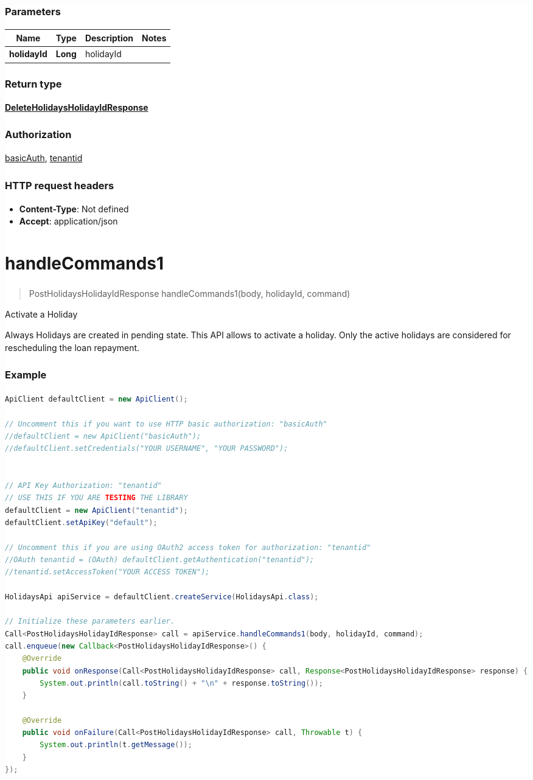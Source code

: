 
### Parameters

Name | Type | Description  | Notes
------------- | ------------- | ------------- | -------------
 **holidayId** | **Long**| holidayId |

### Return type

[**DeleteHolidaysHolidayIdResponse**](DeleteHolidaysHolidayIdResponse.md)

### Authorization

[basicAuth](../README.md#basicAuth), [tenantid](../README.md#tenantid)

### HTTP request headers

 - **Content-Type**: Not defined
 - **Accept**: application/json

<a name="handleCommands1"></a>
# **handleCommands1**
> PostHolidaysHolidayIdResponse handleCommands1(body, holidayId, command)

Activate a Holiday

Always Holidays are created in pending state. This API allows to activate a holiday.  Only the active holidays are considered for rescheduling the loan repayment.

### Example
```java
ApiClient defaultClient = new ApiClient();

// Uncomment this if you want to use HTTP basic authorization: "basicAuth"
//defaultClient = new ApiClient("basicAuth");
//defaultClient.setCredentials("YOUR USERNAME", "YOUR PASSWORD");


// API Key Authorization: "tenantid"
// USE THIS IF YOU ARE TESTING THE LIBRARY
defaultClient = new ApiClient("tenantid");
defaultClient.setApiKey("default");

// Uncomment this if you are using OAuth2 access token for authorization: "tenantid"
//OAuth tenantid = (OAuth) defaultClient.getAuthentication("tenantid");
//tenantid.setAccessToken("YOUR ACCESS TOKEN");

HolidaysApi apiService = defaultClient.createService(HolidaysApi.class);

// Initialize these parameters earlier.
Call<PostHolidaysHolidayIdResponse> call = apiService.handleCommands1(body, holidayId, command);
call.enqueue(new Callback<PostHolidaysHolidayIdResponse>() {
    @Override
    public void onResponse(Call<PostHolidaysHolidayIdResponse> call, Response<PostHolidaysHolidayIdResponse> response) {
        System.out.println(call.toString() + "\n" + response.toString());
    }

    @Override
    public void onFailure(Call<PostHolidaysHolidayIdResponse> call, Throwable t) {
        System.out.println(t.getMessage());
    }
});

```